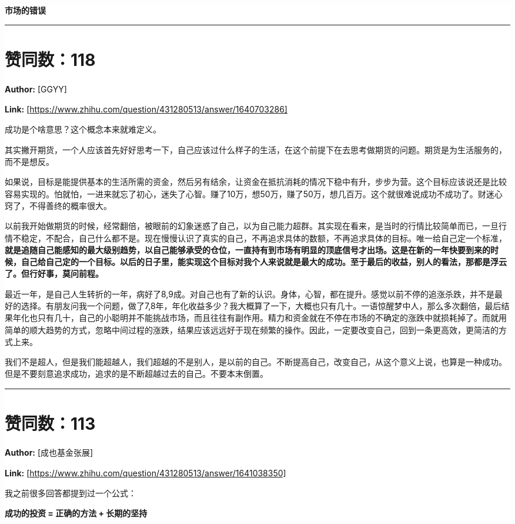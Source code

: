 

  


  


  


  


  


  


  


  


  


**市场的错误**

---

# 赞同数：118

**Author:** [GGYY]

 **Link:** [https://www.zhihu.com/question/431280513/answer/1640703286]

成功是个啥意思？这个概念本来就难定义。

其实撇开期货，一个人应该首先好好思考一下，自己应该过什么样子的生活，在这个前提下在去思考做期货的问题。期货是为生活服务的，而不是想反。

如果说，目标是能提供基本的生活所需的资金，然后另有结余，让资金在抵抗消耗的情况下稳中有升，步步为营。这个目标应该说还是比较容易实现的。怕就怕，一进来就忘了初心，迷失了心智。赚了10万，想50万，赚了50万，想几百万。这个就很难说成功不成功了。财迷心窍了，不得善终的概率很大。

以前我开始做期货的时候，经常翻倍，被眼前的幻象迷惑了自己，以为自己能力超群。其实现在看来，是当时的行情比较简单而已，一旦行情不稳定，不配合，自己什么都不是。现在慢慢认识了真实的自己，不再追求具体的数额，不再追求具体的目标。唯一给自己定一个标准，**就是追随自己能感知的最大级别趋势，以自己能够承受的仓位，一直持有到市场有明显的顶底信号才出场。这是在新的一年快要到来的时候，自己给自己定的一个目标。以后的日子里，能实现这个目标对我个人来说就是最大的成功。至于最后的收益，别人的看法，那都是浮云了。但行好事，莫问前程。**

最近一年，是自己人生转折的一年，病好了8,9成。对自己也有了新的认识。身体，心智，都在提升。感觉以前不停的追涨杀跌，并不是最好的选择。有朋友问我一个问题，做了7,8年，年化收益多少？我大概算了一下，大概也只有几十。一语惊醒梦中人，那么多次翻倍，最后结果年化也只有几十，自己的小聪明并不能挑战市场，而且往往有副作用。精力和资金就在不停在市场的不确定的涨跌中就损耗掉了。而就用简单的顺大趋势的方式，忽略中间过程的涨跌，结果应该远远好于现在频繁的操作。因此，一定要改变自己，回到一条更高效，更简洁的方式上来。

我们不是超人，但是我们能超越人，我们超越的不是别人，是以前的自己。不断提高自己，改变自己，从这个意义上说，也算是一种成功。但是不要刻意追求成功，追求的是不断超越过去的自己。不要本末倒置。

---

# 赞同数：113

**Author:** [成也基金张展]

 **Link:** [https://www.zhihu.com/question/431280513/answer/1641038350]

我之前很多回答都提到过一个公式：

**成功的投资 = 正确的方法 + 长期的坚持**
